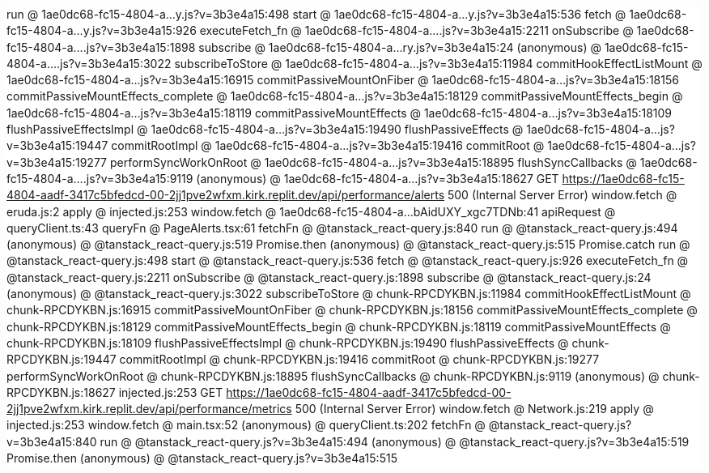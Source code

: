 run @ 1ae0dc68-fc15-4804-a…y.js?v=3b3e4a15:498
start @ 1ae0dc68-fc15-4804-a…y.js?v=3b3e4a15:536
fetch @ 1ae0dc68-fc15-4804-a…y.js?v=3b3e4a15:926
executeFetch_fn @ 1ae0dc68-fc15-4804-a….js?v=3b3e4a15:2211
onSubscribe @ 1ae0dc68-fc15-4804-a….js?v=3b3e4a15:1898
subscribe @ 1ae0dc68-fc15-4804-a…ry.js?v=3b3e4a15:24
(anonymous) @ 1ae0dc68-fc15-4804-a….js?v=3b3e4a15:3022
subscribeToStore @ 1ae0dc68-fc15-4804-a…js?v=3b3e4a15:11984
commitHookEffectListMount @ 1ae0dc68-fc15-4804-a…js?v=3b3e4a15:16915
commitPassiveMountOnFiber @ 1ae0dc68-fc15-4804-a…js?v=3b3e4a15:18156
commitPassiveMountEffects_complete @ 1ae0dc68-fc15-4804-a…js?v=3b3e4a15:18129
commitPassiveMountEffects_begin @ 1ae0dc68-fc15-4804-a…js?v=3b3e4a15:18119
commitPassiveMountEffects @ 1ae0dc68-fc15-4804-a…js?v=3b3e4a15:18109
flushPassiveEffectsImpl @ 1ae0dc68-fc15-4804-a…js?v=3b3e4a15:19490
flushPassiveEffects @ 1ae0dc68-fc15-4804-a…js?v=3b3e4a15:19447
commitRootImpl @ 1ae0dc68-fc15-4804-a…js?v=3b3e4a15:19416
commitRoot @ 1ae0dc68-fc15-4804-a…js?v=3b3e4a15:19277
performSyncWorkOnRoot @ 1ae0dc68-fc15-4804-a…js?v=3b3e4a15:18895
flushSyncCallbacks @ 1ae0dc68-fc15-4804-a….js?v=3b3e4a15:9119
(anonymous) @ 1ae0dc68-fc15-4804-a…js?v=3b3e4a15:18627
  GET https://1ae0dc68-fc15-4804-aadf-3417c5bfedcd-00-2jj1pve2wfxm.kirk.replit.dev/api/performance/alerts 500 (Internal Server Error)
window.fetch @ eruda.js:2
apply @ injected.js:253
window.fetch @ 1ae0dc68-fc15-4804-a…bAidUXY_xgc7TDNb:41
apiRequest @ queryClient.ts:43
queryFn @ PageAlerts.tsx:61
fetchFn @ @tanstack_react-query.js:840
run @ @tanstack_react-query.js:494
(anonymous) @ @tanstack_react-query.js:519
Promise.then
(anonymous) @ @tanstack_react-query.js:515
Promise.catch
run @ @tanstack_react-query.js:498
start @ @tanstack_react-query.js:536
fetch @ @tanstack_react-query.js:926
executeFetch_fn @ @tanstack_react-query.js:2211
onSubscribe @ @tanstack_react-query.js:1898
subscribe @ @tanstack_react-query.js:24
(anonymous) @ @tanstack_react-query.js:3022
subscribeToStore @ chunk-RPCDYKBN.js:11984
commitHookEffectListMount @ chunk-RPCDYKBN.js:16915
commitPassiveMountOnFiber @ chunk-RPCDYKBN.js:18156
commitPassiveMountEffects_complete @ chunk-RPCDYKBN.js:18129
commitPassiveMountEffects_begin @ chunk-RPCDYKBN.js:18119
commitPassiveMountEffects @ chunk-RPCDYKBN.js:18109
flushPassiveEffectsImpl @ chunk-RPCDYKBN.js:19490
flushPassiveEffects @ chunk-RPCDYKBN.js:19447
commitRootImpl @ chunk-RPCDYKBN.js:19416
commitRoot @ chunk-RPCDYKBN.js:19277
performSyncWorkOnRoot @ chunk-RPCDYKBN.js:18895
flushSyncCallbacks @ chunk-RPCDYKBN.js:9119
(anonymous) @ chunk-RPCDYKBN.js:18627
injected.js:253  GET https://1ae0dc68-fc15-4804-aadf-3417c5bfedcd-00-2jj1pve2wfxm.kirk.replit.dev/api/performance/metrics 500 (Internal Server Error)
window.fetch @ Network.js:219
apply @ injected.js:253
window.fetch @ main.tsx:52
(anonymous) @ queryClient.ts:202
fetchFn @ @tanstack_react-query.js?v=3b3e4a15:840
run @ @tanstack_react-query.js?v=3b3e4a15:494
(anonymous) @ @tanstack_react-query.js?v=3b3e4a15:519
Promise.then
(anonymous) @ @tanstack_react-query.js?v=3b3e4a15:515